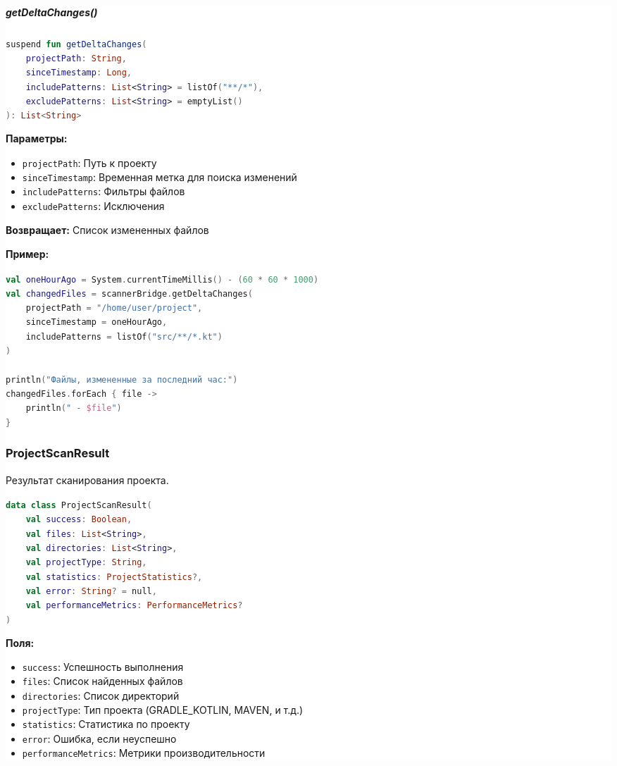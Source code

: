 ##### getDeltaChanges()

```kotlin
suspend fun getDeltaChanges(
    projectPath: String,
    sinceTimestamp: Long,
    includePatterns: List<String> = listOf("**/*"),
    excludePatterns: List<String> = emptyList()
): List<String>
```

**Параметры:**
- `projectPath`: Путь к проекту
- `sinceTimestamp`: Временная метка для поиска изменений
- `includePatterns`: Фильтры файлов
- `excludePatterns`: Исключения

**Возвращает:** Список измененных файлов

**Пример:**
```kotlin
val oneHourAgo = System.currentTimeMillis() - (60 * 60 * 1000)
val changedFiles = scannerBridge.getDeltaChanges(
    projectPath = "/home/user/project",
    sinceTimestamp = oneHourAgo,
    includePatterns = listOf("src/**/*.kt")
)

println("Файлы, измененные за последний час:")
changedFiles.forEach { file ->
    println(" - $file")
}
```

### ProjectScanResult

Результат сканирования проекта.

```kotlin
data class ProjectScanResult(
    val success: Boolean,
    val files: List<String>,
    val directories: List<String>,
    val projectType: String,
    val statistics: ProjectStatistics?,
    val error: String? = null,
    val performanceMetrics: PerformanceMetrics?
)
```

**Поля:**
- `success`: Успешность выполнения
- `files`: Список найденных файлов
- `directories`: Список директорий
- `projectType`: Тип проекта (GRADLE_KOTLIN, MAVEN, и т.д.)
- `statistics`: Статистика по проекту
- `error`: Ошибка, если неуспешно
- `performanceMetrics`: Метрики производительности
